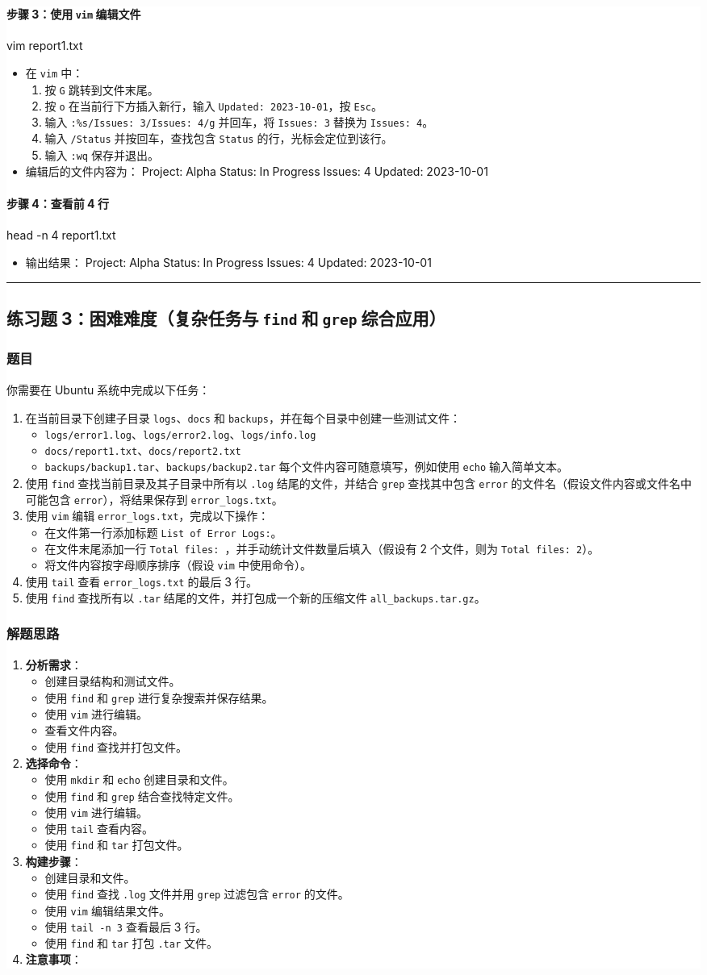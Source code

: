 #### 步骤 3：使用 `vim` 编辑文件
vim report1.txt
- 在 `vim` 中：
  1. 按 `G` 跳转到文件末尾。
  2. 按 `o` 在当前行下方插入新行，输入 `Updated: 2023-10-01`，按 `Esc`。
  3. 输入 `:%s/Issues: 3/Issues: 4/g` 并回车，将 `Issues: 3` 替换为 `Issues: 4`。
  4. 输入 `/Status` 并按回车，查找包含 `Status` 的行，光标会定位到该行。
  5. 输入 `:wq` 保存并退出。
- 编辑后的文件内容为：
  Project: Alpha
  Status: In Progress
  Issues: 4
  Updated: 2023-10-01

#### 步骤 4：查看前 4 行
head -n 4 report1.txt
- 输出结果：
  Project: Alpha
  Status: In Progress
  Issues: 4
  Updated: 2023-10-01

---

## 练习题 3：困难难度（复杂任务与 `find` 和 `grep` 综合应用）

### 题目
你需要在 Ubuntu 系统中完成以下任务：
1. 在当前目录下创建子目录 `logs`、`docs` 和 `backups`，并在每个目录中创建一些测试文件：
   - `logs/error1.log`、`logs/error2.log`、`logs/info.log`
   - `docs/report1.txt`、`docs/report2.txt`
   - `backups/backup1.tar`、`backups/backup2.tar`
   每个文件内容可随意填写，例如使用 `echo` 输入简单文本。
2. 使用 `find` 查找当前目录及其子目录中所有以 `.log` 结尾的文件，并结合 `grep` 查找其中包含 `error` 的文件名（假设文件内容或文件名中可能包含 `error`），将结果保存到 `error_logs.txt`。
3. 使用 `vim` 编辑 `error_logs.txt`，完成以下操作：
   - 在文件第一行添加标题 `List of Error Logs:`。
   - 在文件末尾添加一行 `Total files: `，并手动统计文件数量后填入（假设有 2 个文件，则为 `Total files: 2`）。
   - 将文件内容按字母顺序排序（假设 `vim` 中使用命令）。
4. 使用 `tail` 查看 `error_logs.txt` 的最后 3 行。
5. 使用 `find` 查找所有以 `.tar` 结尾的文件，并打包成一个新的压缩文件 `all_backups.tar.gz`。

### 解题思路
1. **分析需求**：
   - 创建目录结构和测试文件。
   - 使用 `find` 和 `grep` 进行复杂搜索并保存结果。
   - 使用 `vim` 进行编辑。
   - 查看文件内容。
   - 使用 `find` 查找并打包文件。
2. **选择命令**：
   - 使用 `mkdir` 和 `echo` 创建目录和文件。
   - 使用 `find` 和 `grep` 结合查找特定文件。
   - 使用 `vim` 进行编辑。
   - 使用 `tail` 查看内容。
   - 使用 `find` 和 `tar` 打包文件。
3. **构建步骤**：
   - 创建目录和文件。
   - 使用 `find` 查找 `.log` 文件并用 `grep` 过滤包含 `error` 的文件。
   - 使用 `vim` 编辑结果文件。
   - 使用 `tail -n 3` 查看最后 3 行。
   - 使用 `find` 和 `tar` 打包 `.tar` 文件。
4. **注意事项**：